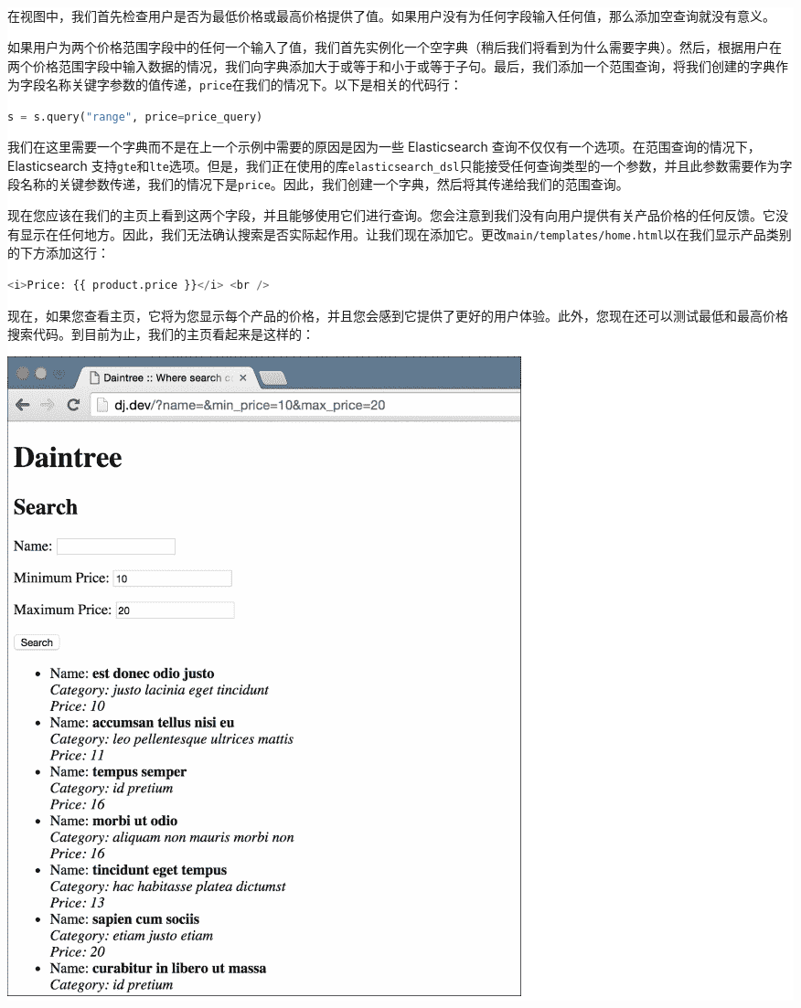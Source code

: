 在视图中，我们首先检查用户是否为最低价格或最高价格提供了值。如果用户没有为任何字段输入任何值，那么添加空查询就没有意义。

如果用户为两个价格范围字段中的任何一个输入了值，我们首先实例化一个空字典（稍后我们将看到为什么需要字典）。然后，根据用户在两个价格范围字段中输入数据的情况，我们向字典添加大于或等于和小于或等于子句。最后，我们添加一个范围查询，将我们创建的字典作为字段名称关键字参数的值传递，`price`在我们的情况下。以下是相关的代码行：

```py
s = s.query("range", price=price_query)
```

我们在这里需要一个字典而不是在上一个示例中需要的原因是因为一些 Elasticsearch 查询不仅仅有一个选项。在范围查询的情况下，Elasticsearch 支持`gte`和`lte`选项。但是，我们正在使用的库`elasticsearch_dsl`只能接受任何查询类型的一个参数，并且此参数需要作为字段名称的关键参数传递，我们的情况下是`price`。因此，我们创建一个字典，然后将其传递给我们的范围查询。

现在您应该在我们的主页上看到这两个字段，并且能够使用它们进行查询。您会注意到我们没有向用户提供有关产品价格的任何反馈。它没有显示在任何地方。因此，我们无法确认搜索是否实际起作用。让我们现在添加它。更改`main/templates/home.html`以在我们显示产品类别的下方添加这行：

```py
<i>Price: {{ product.price }}</i> <br />
```

现在，如果您查看主页，它将为您显示每个产品的价格，并且您会感到它提供了更好的用户体验。此外，您现在还可以测试最低和最高价格搜索代码。到目前为止，我们的主页看起来是这样的：

![更多搜索选项](img/00698_06_03.jpg)
